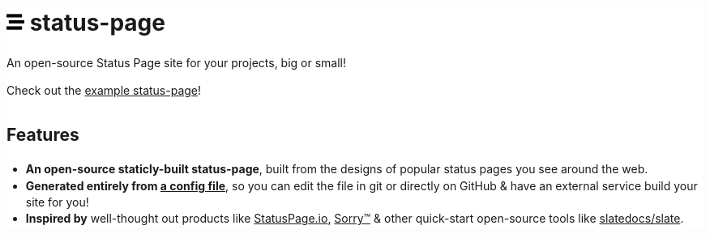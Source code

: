 <h1><img height="22px" width="22px" src="/img/font-awesome-svg/solid/stream.svg"/> status-page</h1>

An open-source Status Page site for your projects, big or small!

Check out the [example status-page](https://someimportantcompany.github.io/status-page)!

## Features

- **An open-source staticly-built status-page**, built from the designs of popular status pages you see around the web.
- **Generated entirely from [a config file](#configuration)**, so you can edit the file in git or directly on GitHub & have an external service build your site for you!
- **Inspired by** well-thought out products like [StatusPage.io](https://statuspage.io), [Sorry™](https://sorryapp.com) & other quick-start open-source tools like [slatedocs/slate](https://github.com/slatedocs/slate).
